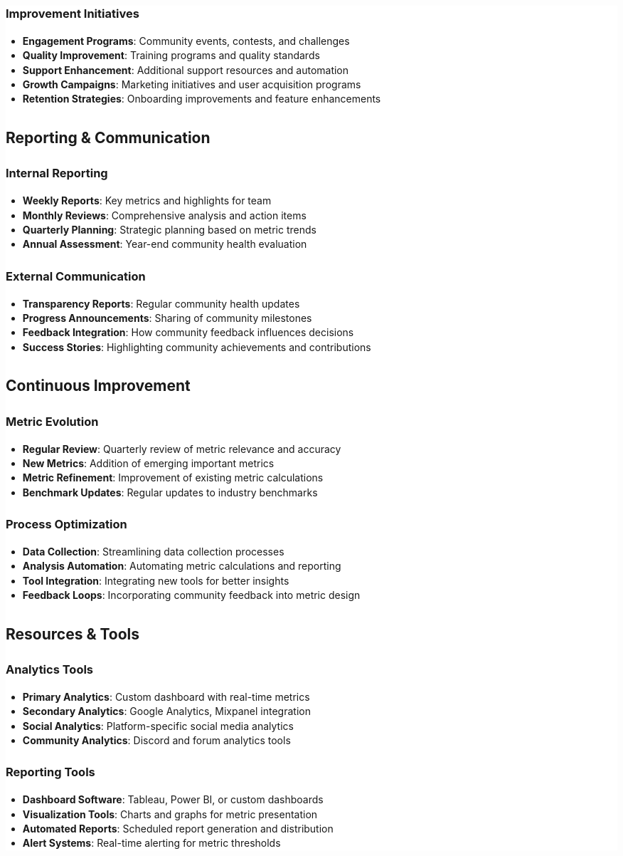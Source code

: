 ### Improvement Initiatives
- **Engagement Programs**: Community events, contests, and challenges
- **Quality Improvement**: Training programs and quality standards
- **Support Enhancement**: Additional support resources and automation
- **Growth Campaigns**: Marketing initiatives and user acquisition programs
- **Retention Strategies**: Onboarding improvements and feature enhancements

## Reporting & Communication

### Internal Reporting
- **Weekly Reports**: Key metrics and highlights for team
- **Monthly Reviews**: Comprehensive analysis and action items
- **Quarterly Planning**: Strategic planning based on metric trends
- **Annual Assessment**: Year-end community health evaluation

### External Communication
- **Transparency Reports**: Regular community health updates
- **Progress Announcements**: Sharing of community milestones
- **Feedback Integration**: How community feedback influences decisions
- **Success Stories**: Highlighting community achievements and contributions

## Continuous Improvement

### Metric Evolution
- **Regular Review**: Quarterly review of metric relevance and accuracy
- **New Metrics**: Addition of emerging important metrics
- **Metric Refinement**: Improvement of existing metric calculations
- **Benchmark Updates**: Regular updates to industry benchmarks

### Process Optimization
- **Data Collection**: Streamlining data collection processes
- **Analysis Automation**: Automating metric calculations and reporting
- **Tool Integration**: Integrating new tools for better insights
- **Feedback Loops**: Incorporating community feedback into metric design

## Resources & Tools

### Analytics Tools
- **Primary Analytics**: Custom dashboard with real-time metrics
- **Secondary Analytics**: Google Analytics, Mixpanel integration
- **Social Analytics**: Platform-specific social media analytics
- **Community Analytics**: Discord and forum analytics tools

### Reporting Tools
- **Dashboard Software**: Tableau, Power BI, or custom dashboards
- **Visualization Tools**: Charts and graphs for metric presentation
- **Automated Reports**: Scheduled report generation and distribution
- **Alert Systems**: Real-time alerting for metric thresholds
